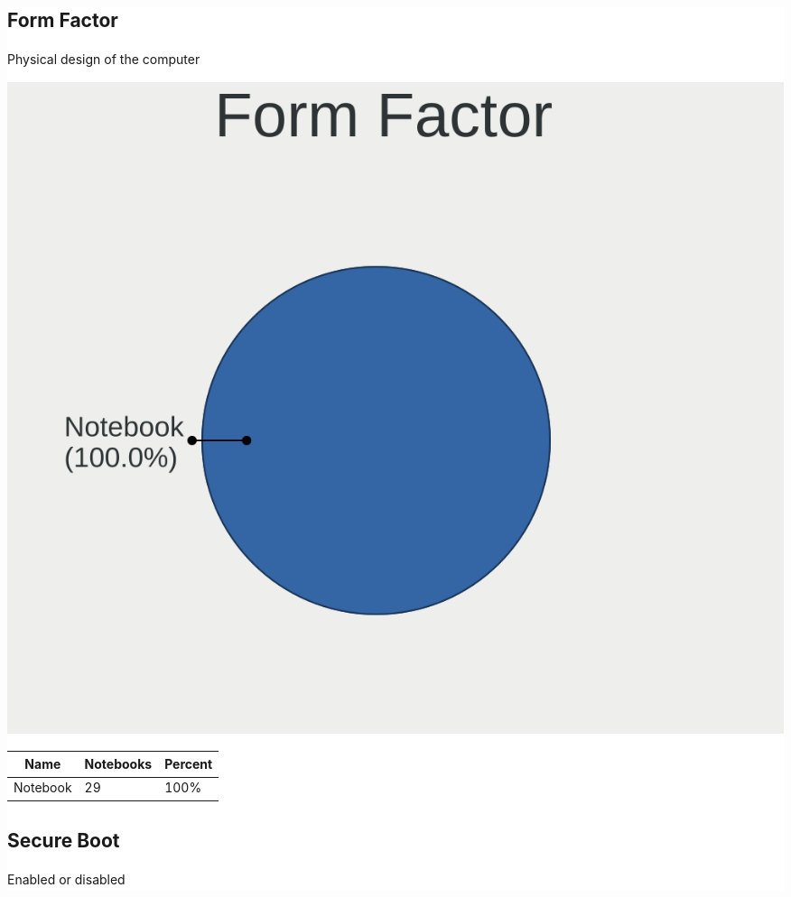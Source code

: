 Form Factor
-----------

Physical design of the computer

![Form Factor](./images/pie_chart/node_formfactor.svg)


| Name     | Notebooks | Percent |
|----------|-----------|---------|
| Notebook | 29        | 100%    |

Secure Boot
-----------

Enabled or disabled
